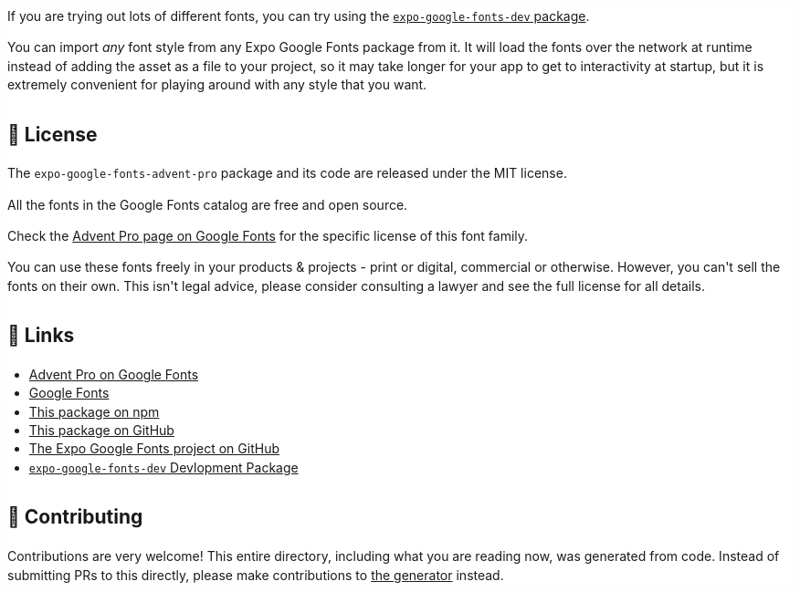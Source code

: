 If you are trying out lots of different fonts, you can try using the [`expo-google-fonts-dev` package](https://github.com/freeboub/google-fonts/tree/master/font-packages/dev#readme).

You can import *any* font style from any Expo Google Fonts package from it. It will load the fonts
over the network at runtime instead of adding the asset as a file to your project, so it may take longer
for your app to get to interactivity at startup, but it is extremely convenient
for playing around with any style that you want.

## 📖 License

The `expo-google-fonts-advent-pro` package and its code are released under the MIT license.

All the fonts in the Google Fonts catalog are free and open source.

Check the [Advent Pro page on Google Fonts](https://fonts.google.com/specimen/Advent+Pro) for the specific license of this font family.

You can use these fonts freely in your products & projects - print or digital, commercial or otherwise. However, you can't sell the fonts on their own. This isn't legal advice, please consider consulting a lawyer and see the full license for all details.

## 🔗 Links

- [Advent Pro on Google Fonts](https://fonts.google.com/specimen/Advent+Pro)
- [Google Fonts](https://fonts.google.com/)
- [This package on npm](https://www.npmjs.com/package/expo-google-fonts-advent-pro)
- [This package on GitHub](https://github.com/freeboub/google-fonts/tree/master/font-packages/advent-pro)
- [The Expo Google Fonts project on GitHub](https://github.com/freeboub/google-fonts)
- [`expo-google-fonts-dev` Devlopment Package](https://github.com/freeboub/google-fonts/tree/master/font-packages/dev)

## 🤝 Contributing

Contributions are very welcome! This entire directory, including what you are reading now, was generated from code. Instead of submitting PRs to this directly, please make contributions to [the generator](https://github.com/freeboub/google-fonts/tree/master/packages/generator) instead.
